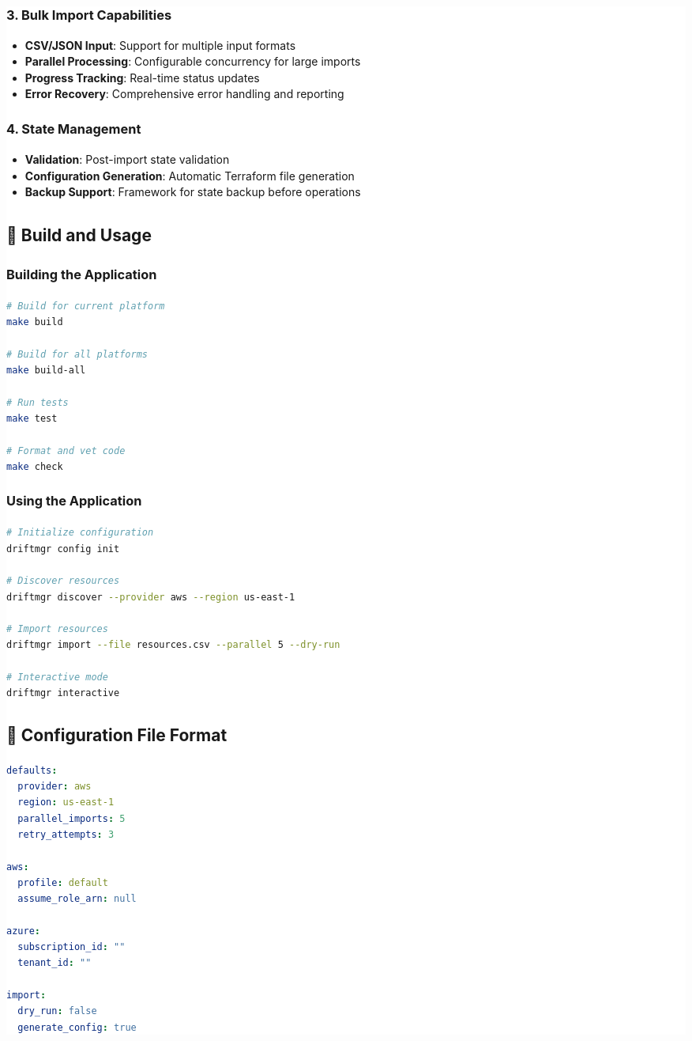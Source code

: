 ### 3. Bulk Import Capabilities
- **CSV/JSON Input**: Support for multiple input formats
- **Parallel Processing**: Configurable concurrency for large imports
- **Progress Tracking**: Real-time status updates
- **Error Recovery**: Comprehensive error handling and reporting

### 4. State Management
- **Validation**: Post-import state validation
- **Configuration Generation**: Automatic Terraform file generation
- **Backup Support**: Framework for state backup before operations

## 🔧 Build and Usage

### Building the Application
```bash
# Build for current platform
make build

# Build for all platforms
make build-all

# Run tests
make test

# Format and vet code
make check
```

### Using the Application
```bash
# Initialize configuration
driftmgr config init

# Discover resources
driftmgr discover --provider aws --region us-east-1

# Import resources
driftmgr import --file resources.csv --parallel 5 --dry-run

# Interactive mode
driftmgr interactive
```

## 📁 Configuration File Format
```yaml
defaults:
  provider: aws
  region: us-east-1
  parallel_imports: 5
  retry_attempts: 3

aws:
  profile: default
  assume_role_arn: null

azure:
  subscription_id: ""
  tenant_id: ""

import:
  dry_run: false
  generate_config: true
```